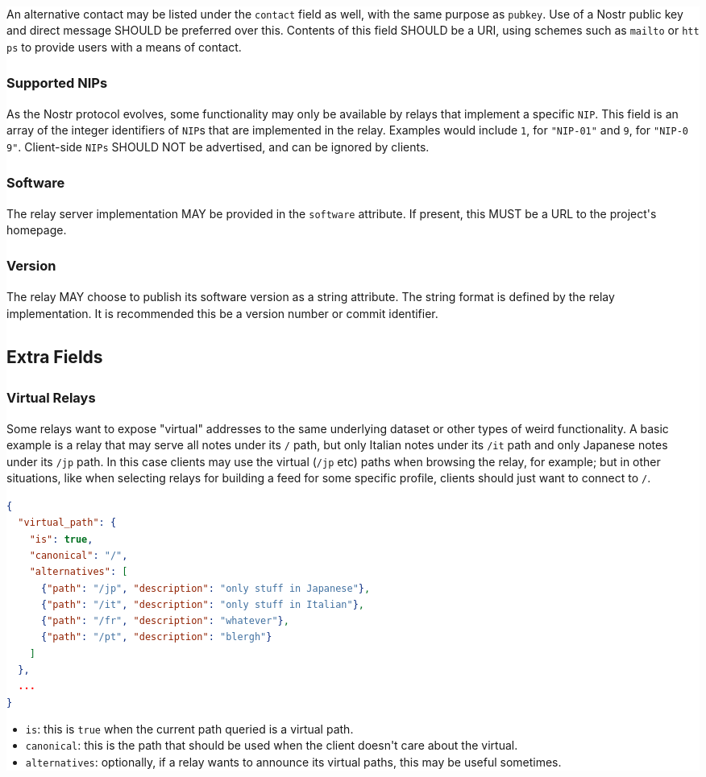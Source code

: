 An alternative contact may be listed under the `contact` field as well, with the same purpose as `pubkey`.  Use of a Nostr public key and direct message SHOULD be preferred over this.  Contents of this field SHOULD be a URI, using schemes such as `mailto` or `https` to provide users with a means of contact.

### Supported NIPs

As the Nostr protocol evolves, some functionality may only be available by relays that implement a specific `NIP`.  This field is an array of the integer identifiers of `NIP`s that are implemented in the relay.  Examples would include `1`, for `"NIP-01"` and `9`, for `"NIP-09"`.  Client-side `NIPs` SHOULD NOT be advertised, and can be ignored by clients.

### Software

The relay server implementation MAY be provided in the `software` attribute.  If present, this MUST be a URL to the project's homepage.

### Version

The relay MAY choose to publish its software version as a string attribute.  The string format is defined by the relay implementation.  It is recommended this be a version number or commit identifier.

Extra Fields
------------

### Virtual Relays

Some relays want to expose "virtual" addresses to the same underlying dataset or other types of weird functionality. A basic example is a relay that may serve all notes under its `/` path, but only Italian notes under its `/it` path and only Japanese notes under its `/jp` path. In this case clients may use the virtual (`/jp` etc) paths when browsing the relay, for example; but in other situations, like when selecting relays for building a feed for some specific profile, clients should just want to connect to `/`.

```json
{
  "virtual_path": {
    "is": true,
    "canonical": "/",
    "alternatives": [
      {"path": "/jp", "description": "only stuff in Japanese"},
      {"path": "/it", "description": "only stuff in Italian"},
      {"path": "/fr", "description": "whatever"},
      {"path": "/pt", "description": "blergh"}
    ]
  },
  ...
}
```

- `is`: this is `true` when the current path queried is a virtual path.
- `canonical`: this is the path that should be used when the client doesn't care about the virtual.
- `alternatives`: optionally, if a relay wants to announce its virtual paths, this may be useful sometimes.
